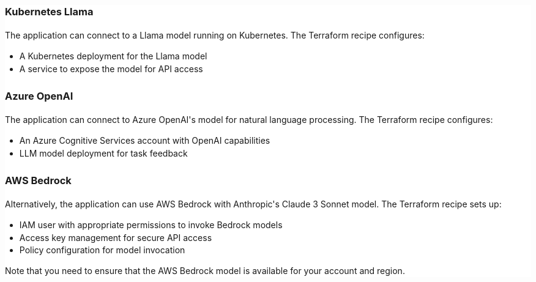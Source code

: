 ### Kubernetes Llama

The application can connect to a Llama model running on Kubernetes. The Terraform recipe configures:

- A Kubernetes deployment for the Llama model
- A service to expose the model for API access

### Azure OpenAI

The application can connect to Azure OpenAI's model for natural language processing. The Terraform recipe configures:

- An Azure Cognitive Services account with OpenAI capabilities
- LLM model deployment for task feedback

### AWS Bedrock

Alternatively, the application can use AWS Bedrock with Anthropic's Claude 3 Sonnet model. The Terraform recipe sets up:

- IAM user with appropriate permissions to invoke Bedrock models
- Access key management for secure API access
- Policy configuration for model invocation

Note that you need to ensure that the AWS Bedrock model is available for your account and region.
